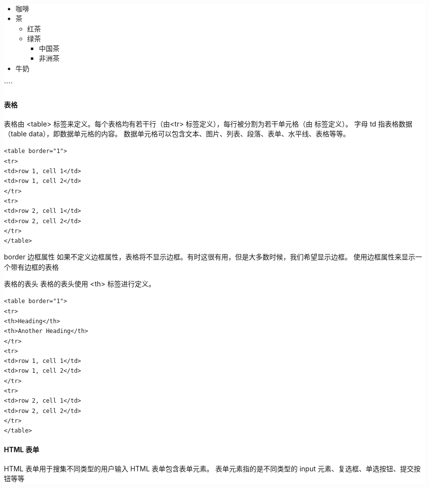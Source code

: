 <ul>
  <li>咖啡</li>
  <li>茶
    <ul>
    <li>红茶</li>
    <li>绿茶
      <ul>
      <li>中国茶</li>
      <li>非洲茶</li>
      </ul>
    </li>
    </ul>
  </li>
  <li>牛奶</li>
</ul>
````

#### 表格

表格由 \<table\> 标签来定义。每个表格均有若干行（由\<tr\> 标签定义），每行被分割为若干单元格（由 <td> 标签定义）。
字母 td 指表格数据（table data），即数据单元格的内容。
数据单元格可以包含文本、图片、列表、段落、表单、水平线、表格等等。

````
<table border="1">
<tr>
<td>row 1, cell 1</td>
<td>row 1, cell 2</td>
</tr>
<tr>
<td>row 2, cell 1</td>
<td>row 2, cell 2</td>
</tr>
</table>
````

border 边框属性
如果不定义边框属性，表格将不显示边框。有时这很有用，但是大多数时候，我们希望显示边框。
使用边框属性来显示一个带有边框的表格

表格的表头
表格的表头使用 \<th\> 标签进行定义。

````
<table border="1">
<tr>
<th>Heading</th>
<th>Another Heading</th>
</tr>
<tr>
<td>row 1, cell 1</td>
<td>row 1, cell 2</td>
</tr>
<tr>
<td>row 2, cell 1</td>
<td>row 2, cell 2</td>
</tr>
</table>
````

#### HTML 表单
HTML 表单用于搜集不同类型的用户输入
HTML 表单包含表单元素。
表单元素指的是不同类型的 input 元素、复选框、单选按钮、提交按钮等等

````